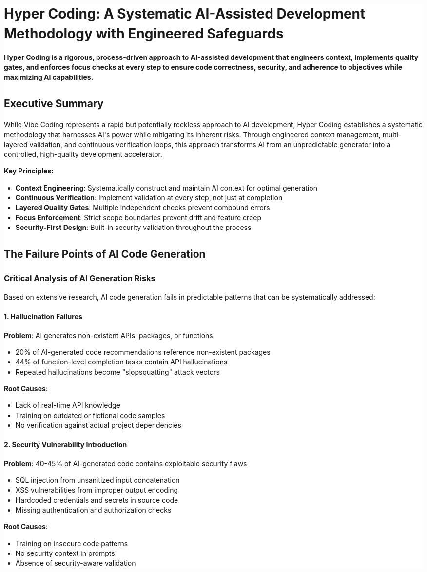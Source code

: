 # Hyper Coding: A Systematic AI-Assisted Development Methodology with Engineered Safeguards

**Hyper Coding is a rigorous, process-driven approach to AI-assisted development that engineers context, implements quality gates, and enforces focus checks at every step to ensure code correctness, security, and adherence to objectives while maximizing AI capabilities.**

## Executive Summary

While Vibe Coding represents a rapid but potentially reckless approach to AI development, Hyper Coding establishes a systematic methodology that harnesses AI's power while mitigating its inherent risks. Through engineered context management, multi-layered validation, and continuous verification loops, this approach transforms AI from an unpredictable generator into a controlled, high-quality development accelerator.

**Key Principles:**
- **Context Engineering**: Systematically construct and maintain AI context for optimal generation
- **Continuous Verification**: Implement validation at every step, not just at completion
- **Layered Quality Gates**: Multiple independent checks prevent compound errors
- **Focus Enforcement**: Strict scope boundaries prevent drift and feature creep
- **Security-First Design**: Built-in security validation throughout the process

## The Failure Points of AI Code Generation

### Critical Analysis of AI Generation Risks

Based on extensive research, AI code generation fails in predictable patterns that can be systematically addressed:

#### 1. Hallucination Failures
**Problem**: AI generates non-existent APIs, packages, or functions
- 20% of AI-generated code recommendations reference non-existent packages
- 44% of function-level completion tasks contain API hallucinations
- Repeated hallucinations become "slopsquatting" attack vectors

**Root Causes**:
- Lack of real-time API knowledge
- Training on outdated or fictional code samples
- No verification against actual project dependencies

#### 2. Security Vulnerability Introduction
**Problem**: 40-45% of AI-generated code contains exploitable security flaws
- SQL injection from unsanitized input concatenation
- XSS vulnerabilities from improper output encoding
- Hardcoded credentials and secrets in source code
- Missing authentication and authorization checks

**Root Causes**:
- Training on insecure code patterns
- No security context in prompts
- Absence of security-aware validation
